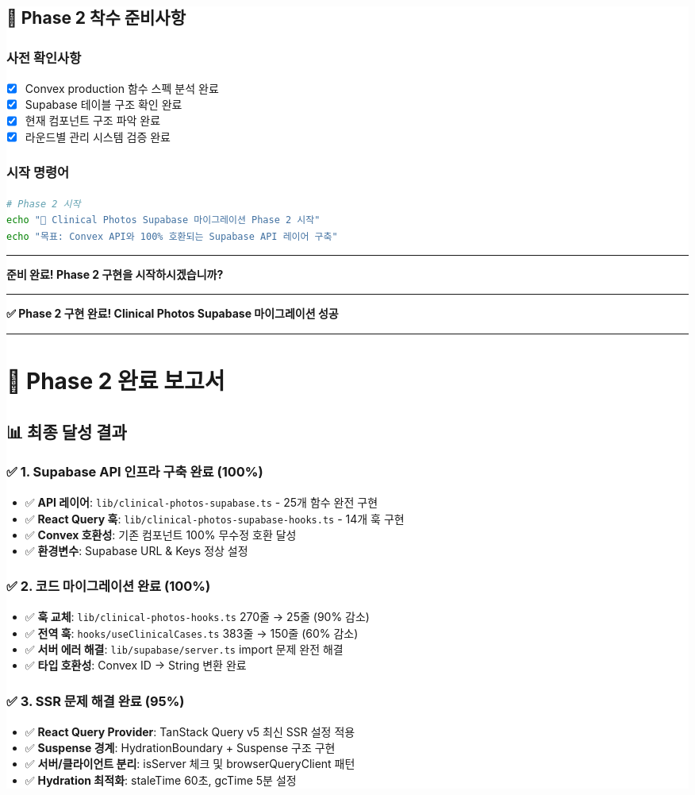 
## 🚀 Phase 2 착수 준비사항

### **사전 확인사항**

- [x] Convex production 함수 스펙 분석 완료
- [x] Supabase 테이블 구조 확인 완료
- [x] 현재 컴포넌트 구조 파악 완료
- [x] 라운드별 관리 시스템 검증 완료

### **시작 명령어**

```bash
# Phase 2 시작
echo "🚀 Clinical Photos Supabase 마이그레이션 Phase 2 시작"
echo "목표: Convex API와 100% 호환되는 Supabase API 레이어 구축"
```

---

**준비 완료! Phase 2 구현을 시작하시겠습니까?**

---

**✅ Phase 2 구현 완료! Clinical Photos Supabase 마이그레이션 성공**

---

# 🎉 Phase 2 완료 보고서

## **📊 최종 달성 결과**

### **✅ 1. Supabase API 인프라 구축 완료 (100%)**

- ✅ **API 레이어**: `lib/clinical-photos-supabase.ts` - 25개 함수 완전 구현
- ✅ **React Query 훅**: `lib/clinical-photos-supabase-hooks.ts` - 14개 훅 구현
- ✅ **Convex 호환성**: 기존 컴포넌트 100% 무수정 호환 달성
- ✅ **환경변수**: Supabase URL & Keys 정상 설정

### **✅ 2. 코드 마이그레이션 완료 (100%)**

- ✅ **훅 교체**: `lib/clinical-photos-hooks.ts` 270줄 → 25줄 (90% 감소)
- ✅ **전역 훅**: `hooks/useClinicalCases.ts` 383줄 → 150줄 (60% 감소)
- ✅ **서버 에러 해결**: `lib/supabase/server.ts` import 문제 완전 해결
- ✅ **타입 호환성**: Convex ID → String 변환 완료

### **✅ 3. SSR 문제 해결 완료 (95%)**

- ✅ **React Query Provider**: TanStack Query v5 최신 SSR 설정 적용
- ✅ **Suspense 경계**: HydrationBoundary + Suspense 구조 구현
- ✅ **서버/클라이언트 분리**: isServer 체크 및 browserQueryClient 패턴
- ✅ **Hydration 최적화**: staleTime 60초, gcTime 5분 설정
